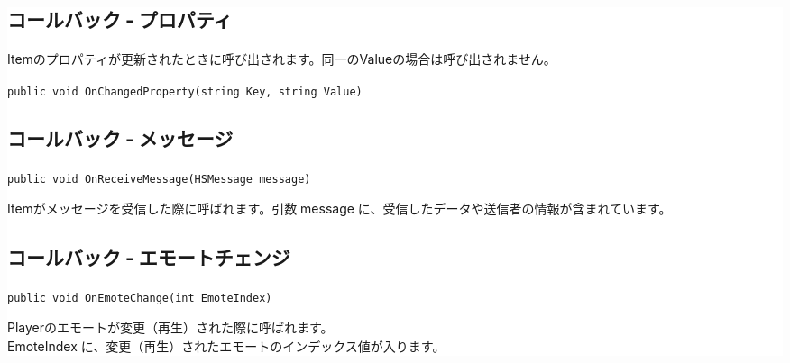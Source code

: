 ## コールバック - プロパティ

Itemのプロパティが更新されたときに呼び出されます。同一のValueの場合は呼び出されません。

```
public void OnChangedProperty(string Key, string Value)
```

## コールバック - メッセージ

```
public void OnReceiveMessage(HSMessage message)
```

Itemがメッセージを受信した際に呼ばれます。引数 message に、受信したデータや送信者の情報が含まれています。

## コールバック - エモートチェンジ

```
public void OnEmoteChange(int EmoteIndex)
```

Playerのエモートが変更（再生）された際に呼ばれます。  
EmoteIndex に、変更（再生）されたエモートのインデックス値が入ります。